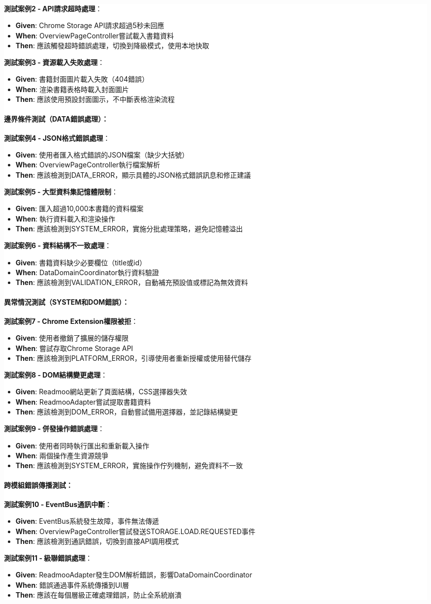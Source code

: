 **測試案例2 - API請求超時處理**：
- **Given**: Chrome Storage API請求超過5秒未回應
- **When**: OverviewPageController嘗試載入書籍資料
- **Then**: 應該觸發超時錯誤處理，切換到降級模式，使用本地快取

**測試案例3 - 資源載入失敗處理**：
- **Given**: 書籍封面圖片載入失敗（404錯誤）
- **When**: 渲染書籍表格時載入封面圖片
- **Then**: 應該使用預設封面圖示，不中斷表格渲染流程

#### 邊界條件測試（DATA錯誤處理）：

**測試案例4 - JSON格式錯誤處理**：
- **Given**: 使用者匯入格式錯誤的JSON檔案（缺少大括號）
- **When**: OverviewPageController執行檔案解析
- **Then**: 應該檢測到DATA_ERROR，顯示具體的JSON格式錯誤訊息和修正建議

**測試案例5 - 大型資料集記憶體限制**：
- **Given**: 匯入超過10,000本書籍的資料檔案
- **When**: 執行資料載入和渲染操作
- **Then**: 應該檢測到SYSTEM_ERROR，實施分批處理策略，避免記憶體溢出

**測試案例6 - 資料結構不一致處理**：
- **Given**: 書籍資料缺少必要欄位（title或id）
- **When**: DataDomainCoordinator執行資料驗證
- **Then**: 應該檢測到VALIDATION_ERROR，自動補充預設值或標記為無效資料

#### 異常情況測試（SYSTEM和DOM錯誤）：

**測試案例7 - Chrome Extension權限被拒**：
- **Given**: 使用者撤銷了擴展的儲存權限
- **When**: 嘗試存取Chrome Storage API
- **Then**: 應該檢測到PLATFORM_ERROR，引導使用者重新授權或使用替代儲存

**測試案例8 - DOM結構變更處理**：
- **Given**: Readmoo網站更新了頁面結構，CSS選擇器失效
- **When**: ReadmooAdapter嘗試提取書籍資料
- **Then**: 應該檢測到DOM_ERROR，自動嘗試備用選擇器，並記錄結構變更

**測試案例9 - 併發操作錯誤處理**：
- **Given**: 使用者同時執行匯出和重新載入操作
- **When**: 兩個操作產生資源競爭
- **Then**: 應該檢測到SYSTEM_ERROR，實施操作佇列機制，避免資料不一致

#### 跨模組錯誤傳播測試：

**測試案例10 - EventBus通訊中斷**：
- **Given**: EventBus系統發生故障，事件無法傳遞
- **When**: OverviewPageController嘗試發送STORAGE.LOAD.REQUESTED事件
- **Then**: 應該檢測到通訊錯誤，切換到直接API調用模式

**測試案例11 - 級聯錯誤處理**：
- **Given**: ReadmooAdapter發生DOM解析錯誤，影響DataDomainCoordinator
- **When**: 錯誤通過事件系統傳播到UI層
- **Then**: 應該在每個層級正確處理錯誤，防止全系統崩潰
